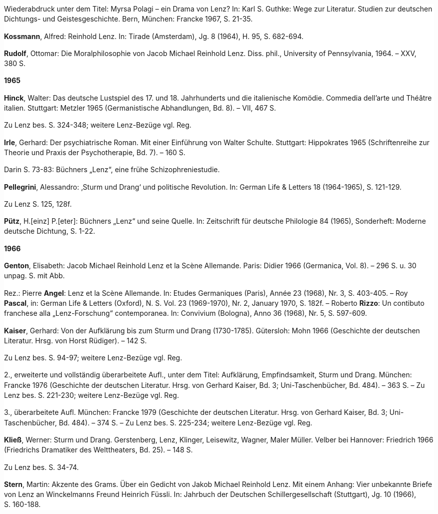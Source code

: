 Wiederabdruck unter dem Titel: Myrsa Polagi – ein Drama von Lenz? In: Karl S. Guthke: Wege zur Literatur. Studien zur deutschen Dichtungs- und Geistesgeschichte. Bern, München: Francke 1967, S. 21-35.

**Kossmann**, Alfred: Reinhold Lenz. In: Tirade (Amsterdam), Jg. 8 (1964), H. 95, S. 682-694.

**Rudolf**, Ottomar: Die Moralphilosophie von Jacob Michael Reinhold Lenz. Diss. phil., University of Pennsylvania, 1964. – XXV, 380 S.

**1965**

**Hinck**, Walter: Das deutsche Lustspiel des 17. und 18. Jahrhunderts und die italienische Komödie. Commedia dell’arte und Théâtre italien. Stuttgart: Metzler 1965 (Germanistische Abhandlungen, Bd. 8). – VII, 467 S.

Zu Lenz bes. S. 324-348; weitere Lenz-Bezüge vgl. Reg.

**Irle**, Gerhard: Der psychiatrische Roman. Mit einer Einführung von Walter Schulte. Stuttgart: Hippokrates 1965 (Schriftenreihe zur Theorie und Praxis der Psychotherapie, Bd. 7). – 160 S.

Darin S. 73-83: Büchners „Lenz“, eine frühe Schizophreniestudie.

**Pellegrini**, Alessandro: ‚Sturm und Drang‘ und politische Revolution. In: German Life & Letters 18 (1964-1965), S. 121-129.

Zu Lenz S. 125, 128f.

**Pütz**, H.\[einz\] P.\[eter\]: Büchners „Lenz“ und seine Quelle. In: Zeitschrift für deutsche Philologie 84 (1965), Sonderheft: Moderne deutsche Dichtung, S. 1-22.

**1966**

**Genton**, Elisabeth: Jacob Michael Reinhold Lenz et la Scène Allemande. Paris: Didier 1966 (Germanica, Vol. 8). – 296 S. u. 30 unpag. S. mit Abb.

Rez.: Pierre **Angel**: Lenz et la Scène Allemande. In: Etudes Germaniques (Paris), Année 23 (1968), Nr. 3, S. 403-405. – Roy **Pascal**, in: German Life & Letters (Oxford), N. S. Vol. 23 (1969-1970), Nr. 2, January 1970, S. 182f. – Roberto **Rizzo**: Un contibuto franchese alla „Lenz-Forschung“ contemporanea. In: Convivium (Bologna), Anno 36 (1968), Nr. 5, S. 597-609.

**Kaiser**, Gerhard: Von der Aufklärung bis zum Sturm und Drang (1730-1785). Gütersloh: Mohn 1966 (Geschichte der deutschen Literatur. Hrsg. von Horst Rüdiger). – 142 S.

Zu Lenz bes. S. 94-97; weitere Lenz-Bezüge vgl. Reg.

2., erweiterte und vollständig überarbeitete Aufl., unter dem Titel: Aufklärung, Empfindsamkeit, Sturm und Drang. München: Francke 1976 (Geschichte der deutschen Literatur. Hrsg. von Gerhard Kaiser, Bd. 3; Uni-Taschenbücher, Bd. 484). – 363 S. – Zu Lenz bes. S. 221-230; weitere Lenz-Bezüge vgl. Reg.

3., überarbeitete Aufl. München: Francke 1979 (Geschichte der deutschen Literatur. Hrsg. von Gerhard Kaiser, Bd. 3; Uni-Taschenbücher, Bd. 484). – 374 S. – Zu Lenz bes. S. 225-234; weitere Lenz-Bezüge vgl. Reg.

**Kließ**, Werner: Sturm und Drang. Gerstenberg, Lenz, Klinger, Leisewitz, Wagner, Maler Müller. Velber bei Hannover: Friedrich 1966 (Friedrichs Dramatiker des Welttheaters, Bd. 25). – 148 S.

Zu Lenz bes. S. 34-74.

**Stern**, Martin: Akzente des Grams. Über ein Gedicht von Jakob Michael Reinhold Lenz. Mit einem Anhang: Vier unbekannte Briefe von Lenz an Winckelmanns Freund Heinrich Füssli. In: Jahrbuch der Deutschen Schillergesellschaft (Stuttgart), Jg. 10 (1966), S. 160-188.
